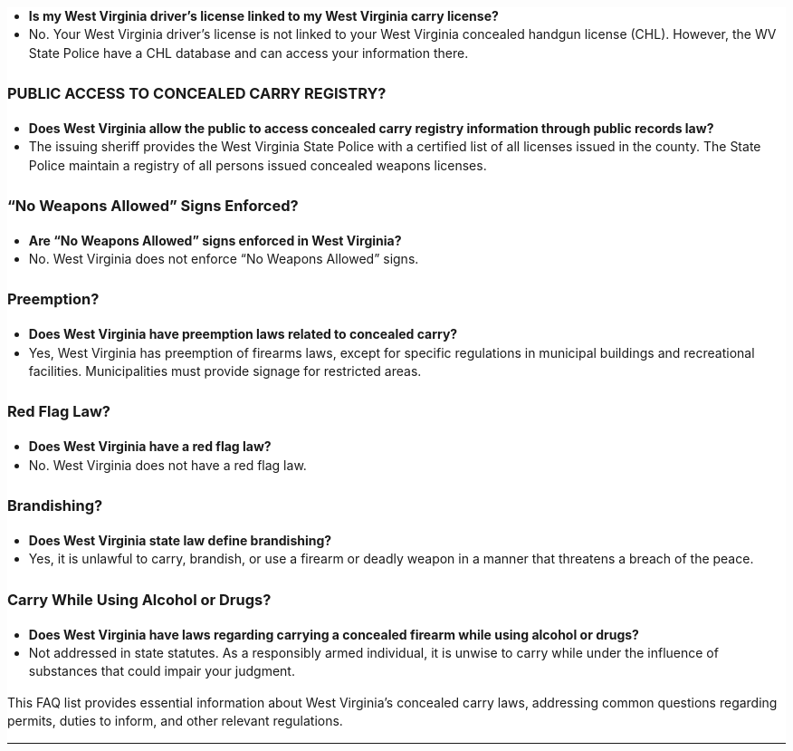   * **Is my West Virginia driver’s license linked to my West Virginia carry license?**
  * No. Your West Virginia driver’s license is not linked to your West Virginia concealed handgun license (CHL). However, the WV State Police have a CHL database and can access your information there.



### PUBLIC ACCESS TO CONCEALED CARRY REGISTRY?

  * **Does West Virginia allow the public to access concealed carry registry information through public records law?**
  * The issuing sheriff provides the West Virginia State Police with a certified list of all licenses issued in the county. The State Police maintain a registry of all persons issued concealed weapons licenses.



### “No Weapons Allowed” Signs Enforced?

  * **Are “No Weapons Allowed” signs enforced in West Virginia?**
  * No. West Virginia does not enforce “No Weapons Allowed” signs.



### Preemption?

  * **Does West Virginia have preemption laws related to concealed carry?**
  * Yes, West Virginia has preemption of firearms laws, except for specific regulations in municipal buildings and recreational facilities. Municipalities must provide signage for restricted areas.



### Red Flag Law?

  * **Does West Virginia have a red flag law?**
  * No. West Virginia does not have a red flag law.



### Brandishing?

  * **Does West Virginia state law define brandishing?**
  * Yes, it is unlawful to carry, brandish, or use a firearm or deadly weapon in a manner that threatens a breach of the peace.



### Carry While Using Alcohol or Drugs?

  * **Does West Virginia have laws regarding carrying a concealed firearm while using alcohol or drugs?**
  * Not addressed in state statutes. As a responsibly armed individual, it is unwise to carry while under the influence of substances that could impair your judgment.



This FAQ list provides essential information about West Virginia’s concealed carry laws, addressing common questions regarding permits, duties to inform, and other relevant regulations.

* * *
